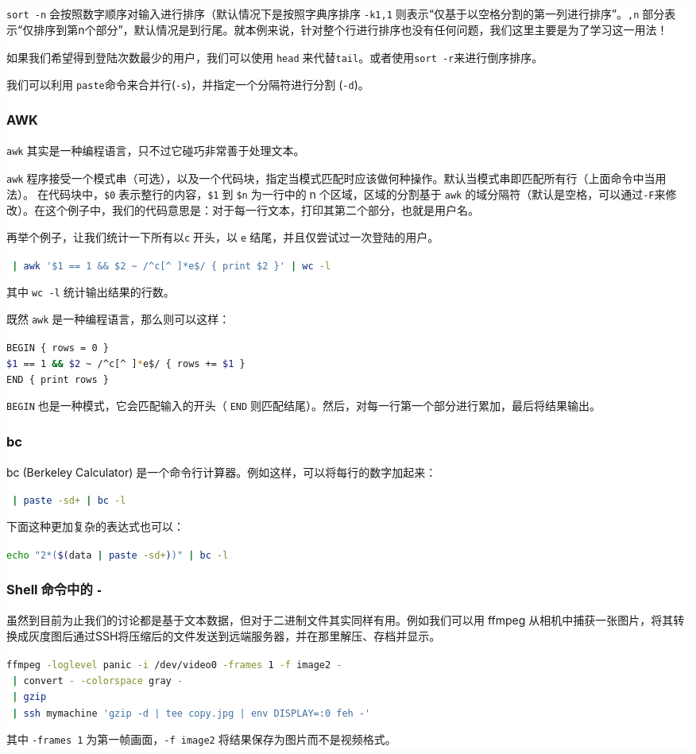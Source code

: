 `sort -n` 会按照数字顺序对输入进行排序（默认情况下是按照字典序排序 `-k1,1` 则表示“仅基于以空格分割的第一列进行排序”。`,n` 部分表示“仅排序到第n个部分”，默认情况是到行尾。就本例来说，针对整个行进行排序也没有任何问题，我们这里主要是为了学习这一用法！

如果我们希望得到登陆次数最少的用户，我们可以使用 `head` 来代替`tail`。或者使用`sort -r`来进行倒序排序。

我们可以利用 `paste`命令来合并行(`-s`)，并指定一个分隔符进行分割 (`-d`)。

### AWK

`awk` 其实是一种编程语言，只不过它碰巧非常善于处理文本。

`awk` 程序接受一个模式串（可选），以及一个代码块，指定当模式匹配时应该做何种操作。默认当模式串即匹配所有行（上面命令中当用法）。 在代码块中，`$0` 表示整行的内容，`$1` 到 `$n` 为一行中的 n 个区域，区域的分割基于 `awk` 的域分隔符（默认是空格，可以通过`-F`来修改）。在这个例子中，我们的代码意思是：对于每一行文本，打印其第二个部分，也就是用户名。

再举个例子，让我们统计一下所有以`c` 开头，以 `e` 结尾，并且仅尝试过一次登陆的用户。

```bash
 | awk '$1 == 1 && $2 ~ /^c[^ ]*e$/ { print $2 }' | wc -l
```

其中 `wc -l` 统计输出结果的行数。

既然 `awk` 是一种编程语言，那么则可以这样：

```bash
BEGIN { rows = 0 }
$1 == 1 && $2 ~ /^c[^ ]*e$/ { rows += $1 }
END { print rows }
```

`BEGIN` 也是一种模式，它会匹配输入的开头（ `END` 则匹配结尾）。然后，对每一行第一个部分进行累加，最后将结果输出。

### bc

bc (Berkeley Calculator) 是一个命令行计算器。例如这样，可以将每行的数字加起来：

```bash
 | paste -sd+ | bc -l
```

下面这种更加复杂的表达式也可以：

```bash
echo "2*($(data | paste -sd+))" | bc -l
```

### Shell 命令中的 `-`

虽然到目前为止我们的讨论都是基于文本数据，但对于二进制文件其实同样有用。例如我们可以用 ffmpeg 从相机中捕获一张图片，将其转换成灰度图后通过SSH将压缩后的文件发送到远端服务器，并在那里解压、存档并显示。

```bash
ffmpeg -loglevel panic -i /dev/video0 -frames 1 -f image2 -
 | convert - -colorspace gray -
 | gzip
 | ssh mymachine 'gzip -d | tee copy.jpg | env DISPLAY=:0 feh -'
```

其中 `-frames 1` 为第一帧画面，`-f image2` 将结果保存为图片而不是视频格式。
